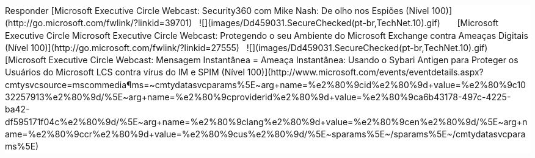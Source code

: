 </th>
<th style="border:1px solid black;" >
Responder

</th>
</tr>
<tr>
<td style="border:1px solid black;">
[Microsoft Executive Circle Webcast: Security360 com Mike Nash: De olho nos Espiões (Nível 100)](http://go.microsoft.com/fwlink/?linkid=39701)

</td>
<td style="border:1px solid black;">
   
![](images/Dd459031.SecureChecked(pt-br,TechNet.10).gif)

</td>
<td style="border:1px solid black;">
 

</td>
<td style="border:1px solid black;">
 

</td>
<td style="border:1px solid black;">
 

</td>
</tr>
<tr>
<td style="border:1px solid black;">
[Microsoft Executive Circle Microsoft Executive Circle Webcast: Protegendo o seu Ambiente do Microsoft Exchange contra Ameaças Digitais (Nível 100)](http://go.microsoft.com/fwlink/?linkid=27555)

</td>
<td style="border:1px solid black;">
   
![](images/Dd459031.SecureChecked(pt-br,TechNet.10).gif)

</td>
<td style="border:1px solid black;">
 

</td>
<td style="border:1px solid black;">
 

</td>
<td style="border:1px solid black;">
 

</td>
</tr>
<tr>
<td style="border:1px solid black;">
[Microsoft Executive Circle Webcast: Mensagem Instantânea = Ameaça Instantânea: Usando o Sybari Antigen para Proteger os Usuários do Microsoft LCS contra vírus do IM e SPIM (Nível 100)](http://www.microsoft.com/events/eventdetails.aspx?cmtysvcsource=mscommedia&params=~cmtydatasvcparams%5E~arg+name=%e2%80%9cid%e2%80%9d+value=%e2%80%9c1032257913%e2%80%9d/%5E~arg+name=%e2%80%9cproviderid%e2%80%9d+value=%e2%80%9ca6b43178-497c-4225-ba42-df595171f04c%e2%80%9d/%5E~arg+name=%e2%80%9clang%e2%80%9d+value=%e2%80%9cen%e2%80%9d/%5E~arg+name=%e2%80%9ccr%e2%80%9d+value=%e2%80%9cus%e2%80%9d/%5E~sparams%5E~/sparams%5E~/cmtydatasvcparams%5E)
